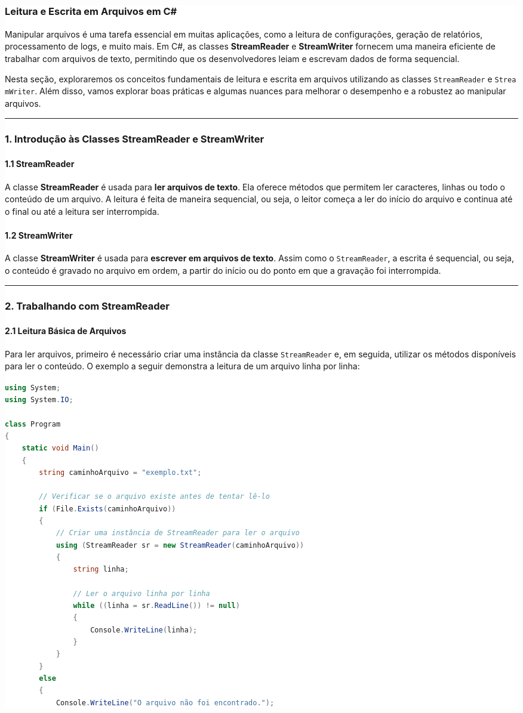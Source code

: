 ### Leitura e Escrita em Arquivos em C#

Manipular arquivos é uma tarefa essencial em muitas aplicações, como a leitura de configurações, geração de relatórios, processamento de logs, e muito mais. Em C#, as classes **StreamReader** e **StreamWriter** fornecem uma maneira eficiente de trabalhar com arquivos de texto, permitindo que os desenvolvedores leiam e escrevam dados de forma sequencial.

Nesta seção, exploraremos os conceitos fundamentais de leitura e escrita em arquivos utilizando as classes `StreamReader` e `StreamWriter`. Além disso, vamos explorar boas práticas e algumas nuances para melhorar o desempenho e a robustez ao manipular arquivos.

---

### 1. Introdução às Classes StreamReader e StreamWriter

#### 1.1 StreamReader

A classe **StreamReader** é usada para **ler arquivos de texto**. Ela oferece métodos que permitem ler caracteres, linhas ou todo o conteúdo de um arquivo. A leitura é feita de maneira sequencial, ou seja, o leitor começa a ler do início do arquivo e continua até o final ou até a leitura ser interrompida.

#### 1.2 StreamWriter

A classe **StreamWriter** é usada para **escrever em arquivos de texto**. Assim como o `StreamReader`, a escrita é sequencial, ou seja, o conteúdo é gravado no arquivo em ordem, a partir do início ou do ponto em que a gravação foi interrompida.

---

### 2. Trabalhando com StreamReader

#### 2.1 Leitura Básica de Arquivos

Para ler arquivos, primeiro é necessário criar uma instância da classe `StreamReader` e, em seguida, utilizar os métodos disponíveis para ler o conteúdo. O exemplo a seguir demonstra a leitura de um arquivo linha por linha:

```csharp
using System;
using System.IO;

class Program
{
    static void Main()
    {
        string caminhoArquivo = "exemplo.txt";
        
        // Verificar se o arquivo existe antes de tentar lê-lo
        if (File.Exists(caminhoArquivo))
        {
            // Criar uma instância de StreamReader para ler o arquivo
            using (StreamReader sr = new StreamReader(caminhoArquivo))
            {
                string linha;

                // Ler o arquivo linha por linha
                while ((linha = sr.ReadLine()) != null)
                {
                    Console.WriteLine(linha);
                }
            }
        }
        else
        {
            Console.WriteLine("O arquivo não foi encontrado.");
```